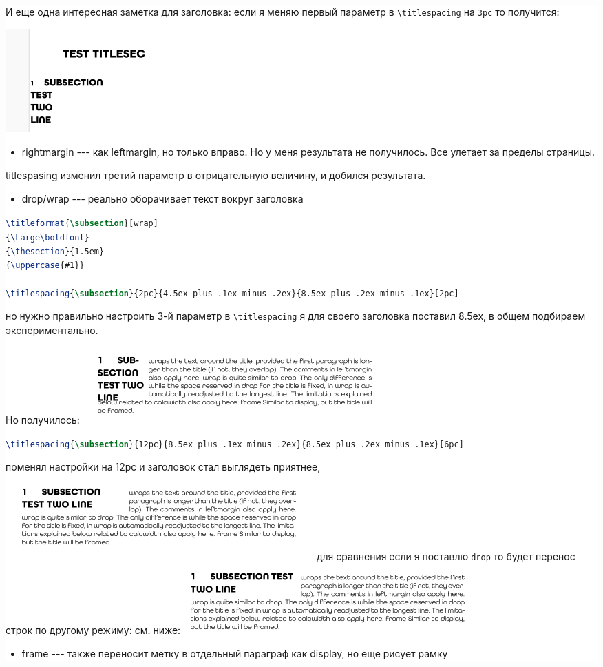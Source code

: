 И еще одна интересная заметка для заголовка: если я меняю первый параметр в `\titlespacing` на `3pc` то получится:

![Образец заголовка](101117.png?brightness=-10#center)
 - rightmargin --- как leftmargin, но только вправо. Но у меня результата не получилось. Все улетает за пределы страницы.
 
 titlespasing изменил третий параметр в отрицательную величину, и добился результата.

 
 - drop/wrap --- реально оборачивает текст вокруг заголовка
 ```tex
 \titleformat{\subsection}[wrap] 
{\Large\boldfont} 
{\thesection}{1.5em}
{\uppercase{#1}}

\titlespacing{\subsection}{2pc}{4.5ex plus .1ex minus .2ex}{8.5ex plus .2ex minus .1ex}[2pc]
```
но нужно правильно настроить 3-й параметр в `\titlespacing` я для своего заголовка поставил 8.5ex, в общем подбираем экспериментально. 

Но получилось:
![Образец заголовка](101136.png?brightness=-10#center)

```tex
\titlespacing{\subsection}{12pc}{8.5ex plus .1ex minus .2ex}{8.5ex plus .2ex minus .1ex}[6pc]
```
поменял настройки на 12pc и заголовок стал выглядеть приятнее,
![Образец заголовка](101140.png?brightness=-10#center)
 для сравнения если я поставлю `drop` то будет перенос строк по другому режиму: см. ниже:
![Образец заголовка](101143.png?brightness=-10#center)
 - frame --- также переносит метку в отдельный параграф как display, но еще рисует рамку
 